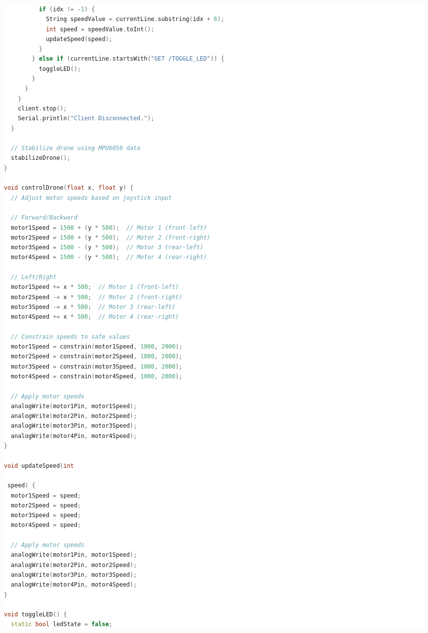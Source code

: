 ```cpp
          if (idx != -1) {
            String speedValue = currentLine.substring(idx + 6);
            int speed = speedValue.toInt();
            updateSpeed(speed);
          }
        } else if (currentLine.startsWith("GET /TOGGLE_LED")) {
          toggleLED();
        }
      }
    }
    client.stop();
    Serial.println("Client Disconnected.");
  }

  // Stabilize drone using MPU6050 data
  stabilizeDrone();
}

void controlDrone(float x, float y) {
  // Adjust motor speeds based on joystick input

  // Forward/Backward
  motor1Speed = 1500 + (y * 500);  // Motor 1 (front-left)
  motor2Speed = 1500 + (y * 500);  // Motor 2 (front-right)
  motor3Speed = 1500 - (y * 500);  // Motor 3 (rear-left)
  motor4Speed = 1500 - (y * 500);  // Motor 4 (rear-right)

  // Left/Right
  motor1Speed += x * 500;  // Motor 1 (front-left)
  motor2Speed -= x * 500;  // Motor 2 (front-right)
  motor3Speed -= x * 500;  // Motor 3 (rear-left)
  motor4Speed += x * 500;  // Motor 4 (rear-right)

  // Constrain speeds to safe values
  motor1Speed = constrain(motor1Speed, 1000, 2000);
  motor2Speed = constrain(motor2Speed, 1000, 2000);
  motor3Speed = constrain(motor3Speed, 1000, 2000);
  motor4Speed = constrain(motor4Speed, 1000, 2000);

  // Apply motor speeds
  analogWrite(motor1Pin, motor1Speed);
  analogWrite(motor2Pin, motor2Speed);
  analogWrite(motor3Pin, motor3Speed);
  analogWrite(motor4Pin, motor4Speed);
}

void updateSpeed(int

 speed) {
  motor1Speed = speed;
  motor2Speed = speed;
  motor3Speed = speed;
  motor4Speed = speed;

  // Apply motor speeds
  analogWrite(motor1Pin, motor1Speed);
  analogWrite(motor2Pin, motor2Speed);
  analogWrite(motor3Pin, motor3Speed);
  analogWrite(motor4Pin, motor4Speed);
}

void toggleLED() {
  static bool ledState = false;
```